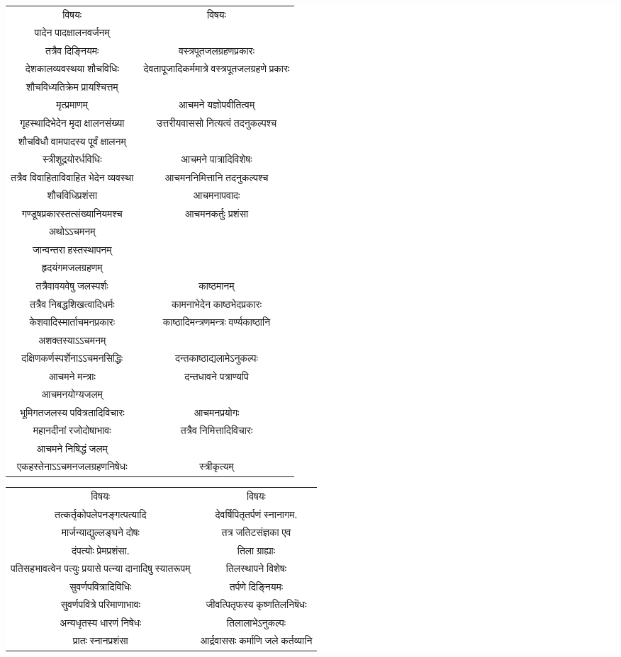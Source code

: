 |                                       |                                                 |
|:-------------------------------------:|:-----------------------------------------------:|
|                 विषयः                 |                      विषयः                      |
|        पादेन पादक्षालनवर्जनम्|        |        ज्वरितादीनामुष्णोदकेनाप्याचमनम्|         |
|           तत्रैव दिङ्नियमः            |             वस्त्रपूतजलग्रहणप्रकारः             |
|       देशकालव्यवस्थया शौचविधिः        | देवतापूजादिकर्ममात्रे वस्त्रपूतजलग्रहणे प्रकारः |
|    शौचविध्यतिक्रेम प्रायश्चित्तम्|    |                 आचमने वर्ज्यानि                 |
|             मृत्प्रमाणम्              |             आचमने यज्ञोपवीतित्वम्|              |
|   गृहस्थादिभेदेन मृदा क्षालनसंख्या    |       उत्तरीयवाससो नित्यत्वं तदनुकल्पश्च       |
|  शौचविधौ वामपादस्य पूर्वं क्षालनम्|   |                दर्भपाणिविधानम्|                 |
|        स्त्रीशूद्रयोरर्धविधिः         |              आचमने पात्रादिविशेषः               |
| तत्रैव विवाहिताविवाहित भेदेन व्यवस्था |           आचमननिमित्तानि तदनुकल्पश्च            |
|            शौचविधिप्रशंसा             |                   आचमनापवादः                    |
|    गण्डूषप्रकारस्तत्संख्यानियमश्च    |               आचमनकर्तुः प्रशंसा                |
|              अथोऽऽचमनम्|              |                अकरणे प्रत्यवायः                 |
|       जान्वन्तरा हस्तस्थापनम्|        |                 अथ दन्तधावनम्|                  |
|           हृदयंगमजलग्रहणम्|           |            तत्र प्रशस्तानि काष्ठानि             |
|        तत्रैवावयवेषु जलस्पर्शः        |                   काष्ठमानम्|                   |
|      तत्रैव निबद्धशिखत्वादिधर्मः      |           कामनाभेदेन काष्ठभेदप्रकारः            |
|       केशवादिस्मार्ताचमनप्रकारः       |      काष्ठादिमन्त्रणमन्त्रः वर्ण्यकाष्ठानि      |
|           अशक्तस्याऽऽचमनम्|           |            दन्तधावने वर्ज्यास्तिथयः             |
|    दक्षिणकर्णस्पर्शेनाऽऽचमनसिद्धिः    |            दन्तकाष्ठाद्यलामेऽनुकल्पः            |
|            आचमने मन्त्राः             |              दन्तधावने पत्राण्यपि               |
|            आचमनयोग्यजलम्|             |                अथ शौचविधिप्रयोगः                |
|     भूमिगतजलस्य पवित्रतादिविचारः      |                   आचमनप्रयोगः                   |
|         महानदीनां रजोदोषाभावः         |             तत्रैव निमित्तादिविचारः             |
|         आचमने निषिद्धं जलम्|          |                 दन्तधावनप्रयोगः                 |
|      एकहस्तेनाऽऽचमनजलग्रहणनिषेधः      |                 स्त्रीकृत्यम्                  |

|                                                          |                                              |
|:--------------------------------------------------------:|:--------------------------------------------:|
|                          विषयः                           |                    विषयः                     |
|               तत्कर्तृकोपलेपनङ्गत्पत्यादि               |         देवर्षिपितृतर्पणं स्नानागम.          |
|                मार्जन्याद्युल्लङ्घने दोषः                |             तत्र जतिटसंज्ञका एव              |
|                  दंपत्योः प्रेमप्रशंसा.                  |                तिला ग्राह्याः                |
| पतिसहभावत्वेन पत्युः प्रयासे पत्न्या दानादिषु स्यातरूपम् |              तिलस्थापने विशेषः               |
|                   सुवर्णपवित्रादिविधिः                   |               तर्पणे दिङ्नियमः               |
|                सुवर्णपवित्रे परिमाणाभावः                 |         जीवत्पितृफस्य कृष्णतिलनिषॆधः         |
|                 अन्यधृतस्य धारणं निषेधः                  |               तिलालाभेऽनुकल्पः               |
|                   प्रातः स्नानप्रशंसा                    |      आर्द्रवाससः कर्माणि जले कर्तव्यानि      |